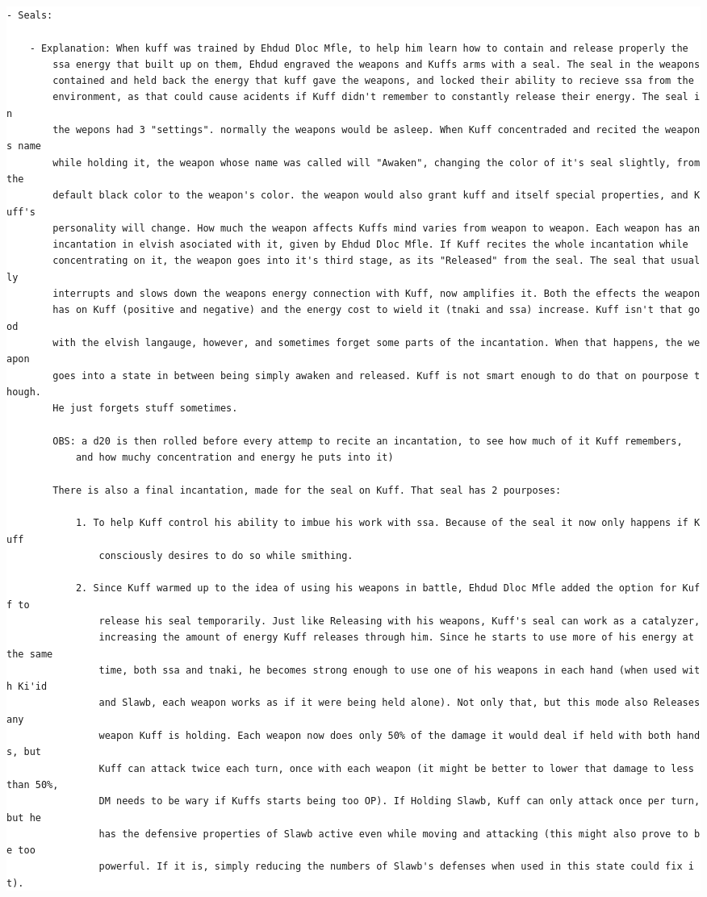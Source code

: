 	- Seals:
		
		- Explanation: When kuff was trained by Ehdud Dloc Mfle, to help him learn how to contain and release properly the
			ssa energy that built up on them, Ehdud engraved the weapons and Kuffs arms with a seal. The seal in the weapons
			contained and held back the energy that kuff gave the weapons, and locked their ability to recieve ssa from the
			environment, as that could cause acidents if Kuff didn't remember to constantly release their energy. The seal in
			the wepons had 3 "settings". normally the weapons would be asleep. When Kuff concentraded and recited the weapons name
			while holding it, the weapon whose name was called will "Awaken", changing the color of it's seal slightly, from the
			default black color to the weapon's color. the weapon would also grant kuff and itself special properties, and Kuff's
			personality will change. How much the weapon affects Kuffs mind varies from weapon to weapon. Each weapon has an 
			incantation in elvish asociated with it, given by Ehdud Dloc Mfle. If Kuff recites the whole incantation while
			concentrating on it, the weapon goes into it's third stage, as its "Released" from the seal. The seal that usually
			interrupts and slows down the weapons energy connection with Kuff, now amplifies it. Both the effects the weapon
			has on Kuff (positive and negative) and the energy cost to wield it (tnaki and ssa) increase. Kuff isn't that good
			with the elvish langauge, however, and sometimes forget some parts of the incantation. When that happens, the weapon
			goes into a state in between being simply awaken and released. Kuff is not smart enough to do that on pourpose though.
			He just forgets stuff sometimes.

			OBS: a d20 is then rolled before every attemp to recite an incantation, to see how much of it Kuff remembers,
				and how muchy concentration and energy he puts into it)

			There is also a final incantation, made for the seal on Kuff. That seal has 2 pourposes:

				1. To help Kuff control his ability to imbue his work with ssa. Because of the seal it now only happens if Kuff
					consciously desires to do so while smithing.

				2. Since Kuff warmed up to the idea of using his weapons in battle, Ehdud Dloc Mfle added the option for Kuff to
					release his seal temporarily. Just like Releasing with his weapons, Kuff's seal can work as a catalyzer,
					increasing the amount of energy Kuff releases through him. Since he starts to use more of his energy at the same
					time, both ssa and tnaki, he becomes strong enough to use one of his weapons in each hand (when used with Ki'id
					and Slawb, each weapon works as if it were being held alone). Not only that, but this mode also Releases any 
					weapon Kuff is holding. Each weapon now does only 50% of the damage it would deal if held with both hands, but
					Kuff can attack twice each turn, once with each weapon (it might be better to lower that damage to less than 50%,
					DM needs to be wary if Kuffs starts being too OP). If Holding Slawb, Kuff can only attack once per turn, but he
					has the defensive properties of Slawb active even while moving and attacking (this might also prove to be too
					powerful. If it is, simply reducing the numbers of Slawb's defenses when used in this state could fix it).
